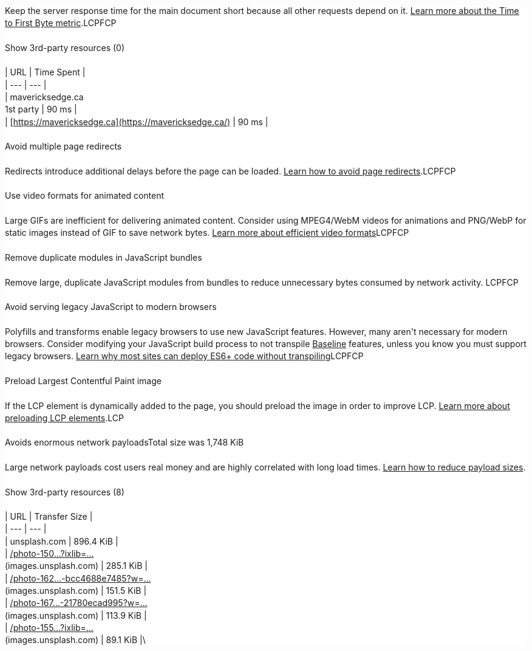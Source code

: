 Keep the server response time for the main document short because all other requests depend on it. [Learn more about the Time to First Byte metric](https://developer.chrome.com/docs/lighthouse/performance/time-to-first-byte/?utm_source=lighthouse&utm_medium=lr).LCPFCP\
\
Show 3rd-party resources (0)\
\
| URL | Time Spent |\
| --- | --- |\
| mavericksedge.ca<br>1st party | 90 ms |\
| [https://mavericksedge.ca](https://mavericksedge.ca/) | 90 ms |\
\
Avoid multiple page redirects\
\
Redirects introduce additional delays before the page can be loaded. [Learn how to avoid page redirects](https://developer.chrome.com/docs/lighthouse/performance/redirects/?utm_source=lighthouse&utm_medium=lr).LCPFCP\
\
Use video formats for animated content\
\
Large GIFs are inefficient for delivering animated content. Consider using MPEG4/WebM videos for animations and PNG/WebP for static images instead of GIF to save network bytes. [Learn more about efficient video formats](https://developer.chrome.com/docs/lighthouse/performance/efficient-animated-content/?utm_source=lighthouse&utm_medium=lr)LCPFCP\
\
Remove duplicate modules in JavaScript bundles\
\
Remove large, duplicate JavaScript modules from bundles to reduce unnecessary bytes consumed by network activity. LCPFCP\
\
Avoid serving legacy JavaScript to modern browsers\
\
Polyfills and transforms enable legacy browsers to use new JavaScript features. However, many aren't necessary for modern browsers. Consider modifying your JavaScript build process to not transpile [Baseline](https://web.dev/baseline?utm_source=lighthouse&utm_medium=lr) features, unless you know you must support legacy browsers. [Learn why most sites can deploy ES6+ code without transpiling](https://philipwalton.com/articles/the-state-of-es5-on-the-web/)LCPFCP\
\
Preload Largest Contentful Paint image\
\
If the LCP element is dynamically added to the page, you should preload the image in order to improve LCP. [Learn more about preloading LCP elements](https://web.dev/articles/optimize-lcp?utm_source=lighthouse&utm_medium=lr#optimize_when_the_resource_is_discovered).LCP\
\
Avoids enormous network payloadsTotal size was 1,748 KiB\
\
Large network payloads cost users real money and are highly correlated with long load times. [Learn how to reduce payload sizes](https://developer.chrome.com/docs/lighthouse/performance/total-byte-weight/?utm_source=lighthouse&utm_medium=lr).\
\
Show 3rd-party resources (8)\
\
| URL | Transfer Size |\
| --- | --- |\
| unsplash.com | 896.4 KiB |\
| [/photo-150…?ixlib=…](https://images.unsplash.com/photo-1507238691740-187a5b1d37b8?ixlib=rb-4.0.3&ixid=MnwxMjA3fDB8MHxwaG90by1wYWdlfHx8fGVufDB8fHx8&auto=format&fit=crop&w=1740&q=80)<br>(images.unsplash.com) | 285.1 KiB |\
| [/photo-162…-bcc4688e7485?w=…](https://images.unsplash.com/photo-1620712943543-bcc4688e7485?w=800&h=600&fit=crop&crop=entropy?fm=avif&w=800&h=600&q=80&auto=format)<br>(images.unsplash.com) | 151.5 KiB |\
| [/photo-167…-21780ecad995?w=…](https://images.unsplash.com/photo-1677442136019-21780ecad995?w=800&h=600&fit=crop&crop=entropy?fm=avif&w=800&h=600&q=80&auto=format)<br>(images.unsplash.com) | 113.9 KiB |\
| [/photo-155…?ixlib=…](https://images.unsplash.com/photo-1551288049-bebda4e38f71?ixlib=rb-4.0.3&ixid=MnwxMjA3fDB8MHxwaG90by1wYWdlfHx8fGVufDB8fHx8&auto=format&fit=crop&w=1740&q=80)<br>(images.unsplash.com) | 89.1 KiB |\